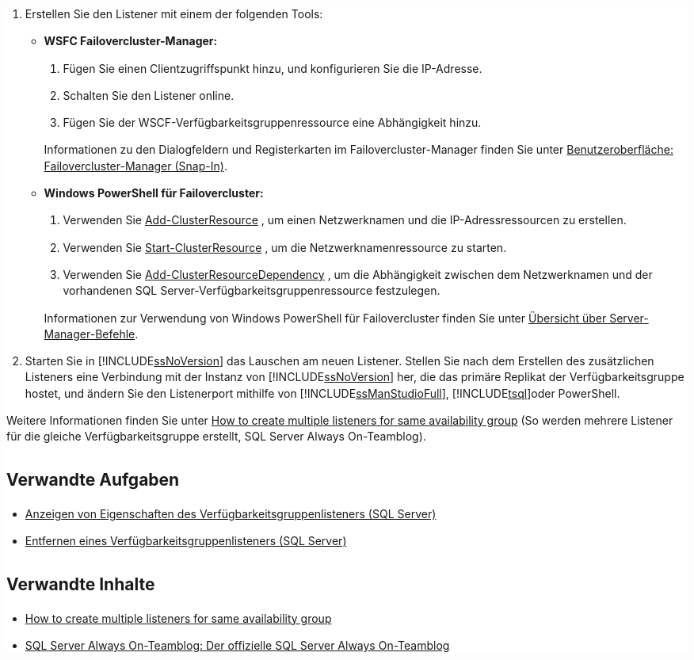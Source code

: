 1.  Erstellen Sie den Listener mit einem der folgenden Tools:  
  
    -   **WSFC Failovercluster-Manager:**  
  
        1.  Fügen Sie einen Clientzugriffspunkt hinzu, und konfigurieren Sie die IP-Adresse.  
  
        2.  Schalten Sie den Listener online.  
  
        3.  Fügen Sie der WSCF-Verfügbarkeitsgruppenressource eine Abhängigkeit hinzu.  
  
         Informationen zu den Dialogfeldern und Registerkarten im Failovercluster-Manager finden Sie unter [Benutzeroberfläche: Failovercluster-Manager (Snap-In)](http://technet.microsoft.com/library/cc772502.aspx).  
  
    -   **Windows PowerShell für Failovercluster:**  
  
        1.  Verwenden Sie [Add-ClusterResource](http://technet.microsoft.com/library/ee460983.aspx) , um einen Netzwerknamen und die IP-Adressressourcen zu erstellen.  
  
        2.  Verwenden Sie [Start-ClusterResource](http://technet.microsoft.com/library/ee461056.aspx) , um die Netzwerknamenressource zu starten.  
  
        3.  Verwenden Sie [Add-ClusterResourceDependency](http://technet.microsoft.com/library/ee461014.aspx) , um die Abhängigkeit zwischen dem Netzwerknamen und der vorhandenen SQL Server-Verfügbarkeitsgruppenressource festzulegen.  
  
         Informationen zur Verwendung von Windows PowerShell für Failovercluster finden Sie unter [Übersicht über Server-Manager-Befehle](http://technet.microsoft.com/library/cc732757.aspx#BKMK_wps).  
  
2.  Starten Sie in [!INCLUDE[ssNoVersion](../../../includes/ssnoversion-md.md)] das Lauschen am neuen Listener. Stellen Sie nach dem Erstellen des zusätzlichen Listeners eine Verbindung mit der Instanz von [!INCLUDE[ssNoVersion](../../../includes/ssnoversion-md.md)] her, die das primäre Replikat der Verfügbarkeitsgruppe hostet, und ändern Sie den Listenerport mithilfe von [!INCLUDE[ssManStudioFull](../../../includes/ssmanstudiofull-md.md)], [!INCLUDE[tsql](../../../includes/tsql-md.md)]oder PowerShell.  
  
 Weitere Informationen finden Sie unter [How to create multiple listeners for same availability group](https://blogs.msdn.microsoft.com/sqlalwayson/2012/02/03/how-to-create-multiple-listeners-for-same-availability-group-goden-yao/) (So werden mehrere Listener für die gleiche Verfügbarkeitsgruppe erstellt, SQL Server Always On-Teamblog).  
  
##  <a name="RelatedTasks"></a> Verwandte Aufgaben  
  
-   [Anzeigen von Eigenschaften des Verfügbarkeitsgruppenlisteners &#40;SQL Server&#41;](../../../database-engine/availability-groups/windows/view-availability-group-listener-properties-sql-server.md)  
  
-   [Entfernen eines Verfügbarkeitsgruppenlisteners &#40;SQL Server&#41;](../../../database-engine/availability-groups/windows/remove-an-availability-group-listener-sql-server.md)  
  
##  <a name="RelatedContent"></a> Verwandte Inhalte  
  
-   [How to create multiple listeners for same availability group](https://blogs.msdn.microsoft.com/sqlalwayson/2012/02/03/how-to-create-multiple-listeners-for-same-availability-group-goden-yao/)  
  
-   [SQL Server Always On-Teamblog: Der offizielle SQL Server Always On-Teamblog](https://blogs.msdn.microsoft.com/sqlalwayson/)  
  
